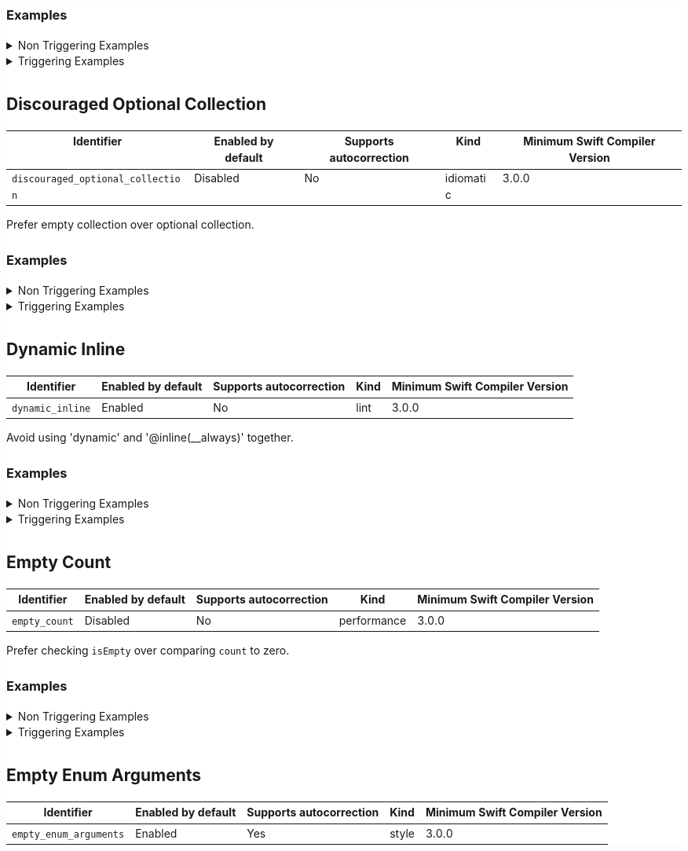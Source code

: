 ### Examples

<details><summary>Non Triggering Examples</summary></details>
<details><summary>Triggering Examples</summary></details>



## Discouraged Optional Collection

Identifier | Enabled by default | Supports autocorrection | Kind | Minimum Swift Compiler Version
--- | --- | --- | --- | ---
`discouraged_optional_collection` | Disabled | No | idiomatic | 3.0.0 

Prefer empty collection over optional collection.

### Examples

<details><summary>Non Triggering Examples</summary></details>
<details><summary>Triggering Examples</summary></details>



## Dynamic Inline

Identifier | Enabled by default | Supports autocorrection | Kind | Minimum Swift Compiler Version
--- | --- | --- | --- | ---
`dynamic_inline` | Enabled | No | lint | 3.0.0 

Avoid using 'dynamic' and '@inline(__always)' together.

### Examples

<details><summary>Non Triggering Examples</summary></details>
<details><summary>Triggering Examples</summary></details>



## Empty Count

Identifier | Enabled by default | Supports autocorrection | Kind | Minimum Swift Compiler Version
--- | --- | --- | --- | ---
`empty_count` | Disabled | No | performance | 3.0.0 

Prefer checking `isEmpty` over comparing `count` to zero.

### Examples

<details><summary>Non Triggering Examples</summary></details>
<details><summary>Triggering Examples</summary></details>



## Empty Enum Arguments

Identifier | Enabled by default | Supports autocorrection | Kind | Minimum Swift Compiler Version
--- | --- | --- | --- | ---
`empty_enum_arguments` | Enabled | Yes | style | 3.0.0 
